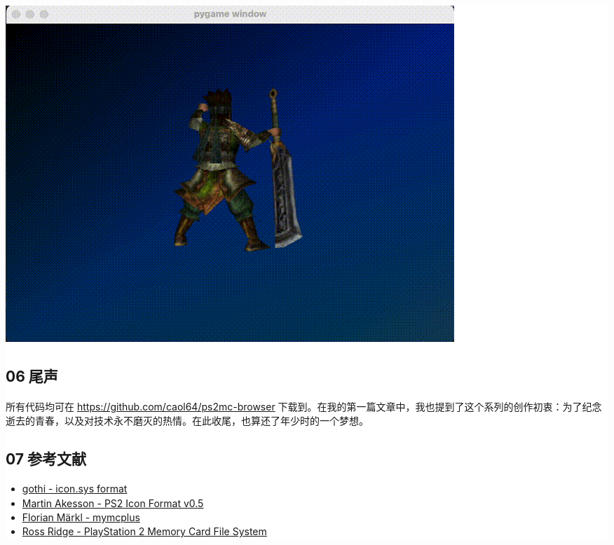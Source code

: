 ![](imgs/posts/2023-10-09-rendering-ps2-3d-icon/7.gif)

## 06 尾声

所有代码均可在 https://github.com/caol64/ps2mc-browser 下载到。在我的第一篇文章中，我也提到了这个系列的创作初衷：为了纪念逝去的青春，以及对技术永不磨灭的热情。在此收尾，也算还了年少时的一个梦想。

## 07 参考文献

- [gothi - icon.sys format](https://www.ps2savetools.com/documents/iconsys-format/)
- [Martin Akesson - PS2 Icon Format v0.5](http://www.csclub.uwaterloo.ca:11068/mymc/ps2icon-0.5.pdf)
- [Florian Märkl - mymcplus](https://git.sr.ht/~thestr4ng3r/mymcplus)
- [Ross Ridge - PlayStation 2 Memory Card File System](https://www.ps2savetools.com/ps2memcardformat.html)
